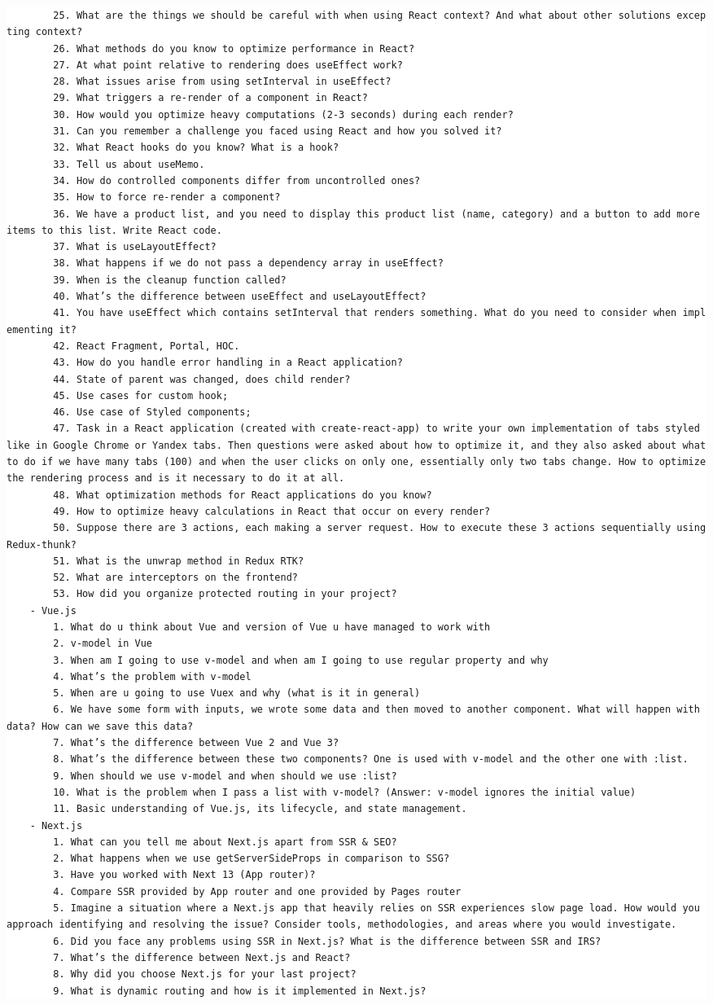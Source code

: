             25. What are the things we should be careful with when using React context? And what about other solutions excepting context?
            26. What methods do you know to optimize performance in React?
            27. At what point relative to rendering does useEffect work?
            28. What issues arise from using setInterval in useEffect?
            29. What triggers a re-render of a component in React?
            30. How would you optimize heavy computations (2-3 seconds) during each render?
            31. Can you remember a challenge you faced using React and how you solved it?
            32. What React hooks do you know? What is a hook?
            33. Tell us about useMemo.
            34. How do controlled components differ from uncontrolled ones?
            35. How to force re-render a component?
            36. We have a product list, and you need to display this product list (name, category) and a button to add more items to this list. Write React code.
            37. What is useLayoutEffect?
            38. What happens if we do not pass a dependency array in useEffect?
            39. When is the cleanup function called?
            40. What’s the difference between useEffect and useLayoutEffect?
            41. You have useEffect which contains setInterval that renders something. What do you need to consider when implementing it?
            42. React Fragment, Portal, HOC.
            43. How do you handle error handling in a React application?
            44. State of parent was changed, does child render?
            45. Use cases for custom hook;
            46. Use case of Styled components;
            47. Task in a React application (created with create-react-app) to write your own implementation of tabs styled like in Google Chrome or Yandex tabs. Then questions were asked about how to optimize it, and they also asked about what to do if we have many tabs (100) and when the user clicks on only one, essentially only two tabs change. How to optimize the rendering process and is it necessary to do it at all.
            48. What optimization methods for React applications do you know?
            49. How to optimize heavy calculations in React that occur on every render?
            50. Suppose there are 3 actions, each making a server request. How to execute these 3 actions sequentially using Redux-thunk?
            51. What is the unwrap method in Redux RTK?
            52. What are interceptors on the frontend?
            53. How did you organize protected routing in your project?
        - Vue.js
            1. What do u think about Vue and version of Vue u have managed to work with
            2. v-model in Vue
            3. When am I going to use v-model and when am I going to use regular property and why
            4. What’s the problem with v-model
            5. When are u going to use Vuex and why (what is it in general)
            6. We have some form with inputs, we wrote some data and then moved to another component. What will happen with data? How can we save this data?
            7. What’s the difference between Vue 2 and Vue 3?
            8. What’s the difference between these two components? One is used with v-model and the other one with :list.
            9. When should we use v-model and when should we use :list?
            10. What is the problem when I pass a list with v-model? (Answer: v-model ignores the initial value)
            11. Basic understanding of Vue.js, its lifecycle, and state management.
        - Next.js
            1. What can you tell me about Next.js apart from SSR & SEO?
            2. What happens when we use getServerSideProps in comparison to SSG?
            3. Have you worked with Next 13 (App router)?
            4. Compare SSR provided by App router and one provided by Pages router
            5. Imagine a situation where a Next.js app that heavily relies on SSR experiences slow page load. How would you approach identifying and resolving the issue? Consider tools, methodologies, and areas where you would investigate.
            6. Did you face any problems using SSR in Next.js? What is the difference between SSR and IRS?
            7. What’s the difference between Next.js and React?
            8. Why did you choose Next.js for your last project?
            9. What is dynamic routing and how is it implemented in Next.js?